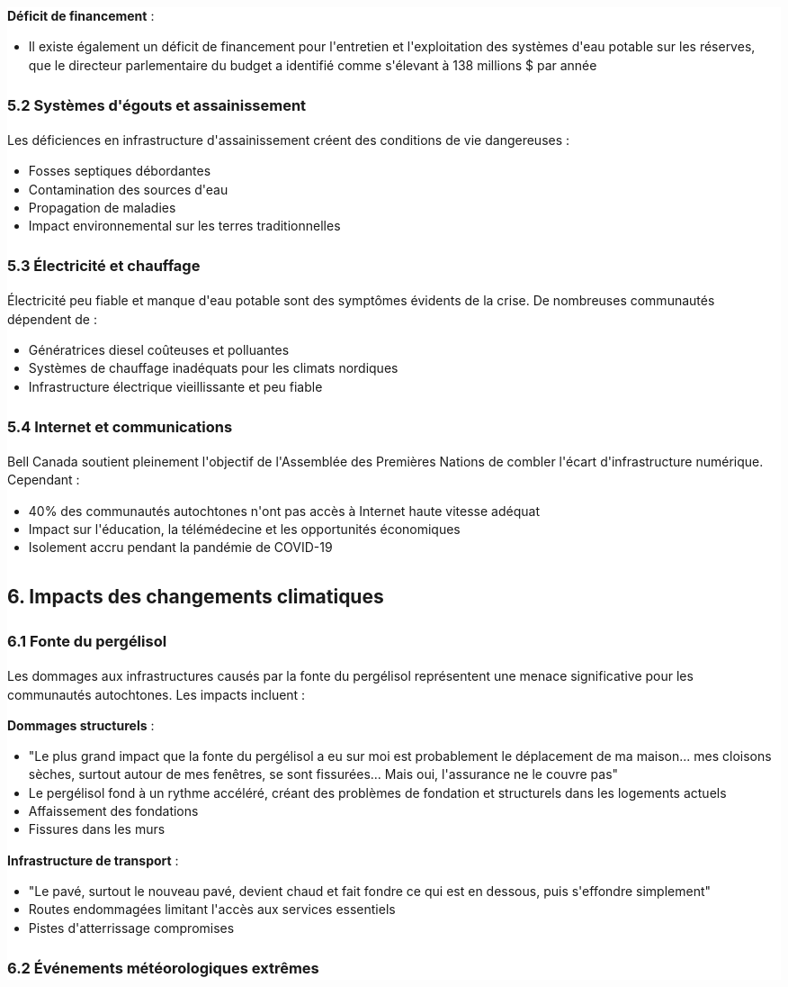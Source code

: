 **Déficit de financement** :
- Il existe également un déficit de financement pour l'entretien et l'exploitation des systèmes d'eau potable sur les réserves, que le directeur parlementaire du budget a identifié comme s'élevant à 138 millions $ par année

### 5.2 Systèmes d'égouts et assainissement

Les déficiences en infrastructure d'assainissement créent des conditions de vie dangereuses :
- Fosses septiques débordantes
- Contamination des sources d'eau
- Propagation de maladies
- Impact environnemental sur les terres traditionnelles

### 5.3 Électricité et chauffage

Électricité peu fiable et manque d'eau potable sont des symptômes évidents de la crise. De nombreuses communautés dépendent de :
- Génératrices diesel coûteuses et polluantes
- Systèmes de chauffage inadéquats pour les climats nordiques
- Infrastructure électrique vieillissante et peu fiable

### 5.4 Internet et communications

Bell Canada soutient pleinement l'objectif de l'Assemblée des Premières Nations de combler l'écart d'infrastructure numérique. Cependant :
- 40% des communautés autochtones n'ont pas accès à Internet haute vitesse adéquat
- Impact sur l'éducation, la télémédecine et les opportunités économiques
- Isolement accru pendant la pandémie de COVID-19

## 6. Impacts des changements climatiques

### 6.1 Fonte du pergélisol

Les dommages aux infrastructures causés par la fonte du pergélisol représentent une menace significative pour les communautés autochtones. Les impacts incluent :

**Dommages structurels** :
- "Le plus grand impact que la fonte du pergélisol a eu sur moi est probablement le déplacement de ma maison... mes cloisons sèches, surtout autour de mes fenêtres, se sont fissurées... Mais oui, l'assurance ne le couvre pas"
- Le pergélisol fond à un rythme accéléré, créant des problèmes de fondation et structurels dans les logements actuels
- Affaissement des fondations
- Fissures dans les murs

**Infrastructure de transport** :
- "Le pavé, surtout le nouveau pavé, devient chaud et fait fondre ce qui est en dessous, puis s'effondre simplement"
- Routes endommagées limitant l'accès aux services essentiels
- Pistes d'atterrissage compromises

### 6.2 Événements météorologiques extrêmes
